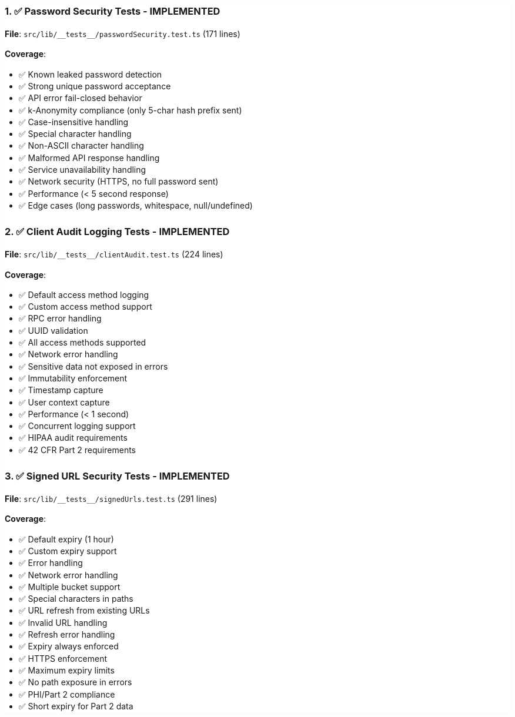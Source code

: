 ### 1. ✅ Password Security Tests - IMPLEMENTED

**File**: `src/lib/__tests__/passwordSecurity.test.ts` (171 lines)

**Coverage**:
- ✅ Known leaked password detection
- ✅ Strong unique password acceptance
- ✅ API error fail-closed behavior
- ✅ k-Anonymity compliance (only 5-char hash prefix sent)
- ✅ Case-insensitive handling
- ✅ Special character handling
- ✅ Non-ASCII character handling
- ✅ Malformed API response handling
- ✅ Service unavailability handling
- ✅ Network security (HTTPS, no full password sent)
- ✅ Performance (< 5 second response)
- ✅ Edge cases (long passwords, whitespace, null/undefined)

### 2. ✅ Client Audit Logging Tests - IMPLEMENTED

**File**: `src/lib/__tests__/clientAudit.test.ts` (224 lines)

**Coverage**:
- ✅ Default access method logging
- ✅ Custom access method support
- ✅ RPC error handling
- ✅ UUID validation
- ✅ All access methods supported
- ✅ Network error handling
- ✅ Sensitive data not exposed in errors
- ✅ Immutability enforcement
- ✅ Timestamp capture
- ✅ User context capture
- ✅ Performance (< 1 second)
- ✅ Concurrent logging support
- ✅ HIPAA audit requirements
- ✅ 42 CFR Part 2 requirements

### 3. ✅ Signed URL Security Tests - IMPLEMENTED

**File**: `src/lib/__tests__/signedUrls.test.ts` (291 lines)

**Coverage**:
- ✅ Default expiry (1 hour)
- ✅ Custom expiry support
- ✅ Error handling
- ✅ Network error handling
- ✅ Multiple bucket support
- ✅ Special characters in paths
- ✅ URL refresh from existing URLs
- ✅ Invalid URL handling
- ✅ Refresh error handling
- ✅ Expiry always enforced
- ✅ HTTPS enforcement
- ✅ Maximum expiry limits
- ✅ No path exposure in errors
- ✅ PHI/Part 2 compliance
- ✅ Short expiry for Part 2 data
